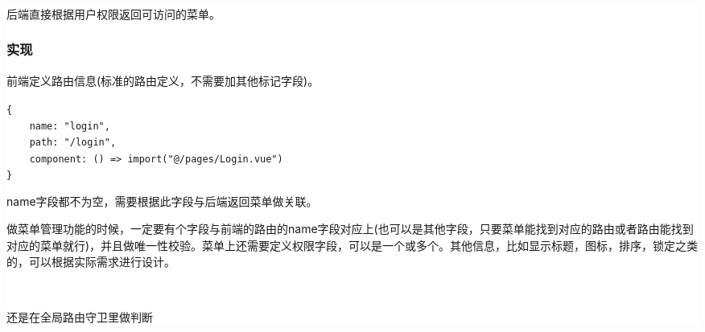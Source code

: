 <p>&#x540E;&#x7AEF;&#x76F4;&#x63A5;&#x6839;&#x636E;&#x7528;&#x6237;&#x6743;&#x9650;&#x8FD4;&#x56DE;&#x53EF;&#x8BBF;&#x95EE;&#x7684;&#x83DC;&#x5355;&#x3002;</p>
<h3 id="articleHeader10">&#x5B9E;&#x73B0;</h3>
<p>&#x524D;&#x7AEF;&#x5B9A;&#x4E49;&#x8DEF;&#x7531;&#x4FE1;&#x606F;(&#x6807;&#x51C6;&#x7684;&#x8DEF;&#x7531;&#x5B9A;&#x4E49;&#xFF0C;&#x4E0D;&#x9700;&#x8981;&#x52A0;&#x5176;&#x4ED6;&#x6807;&#x8BB0;&#x5B57;&#x6BB5;)&#x3002;</p>
<div class="widget-codetool" style="display:none;">
      <div class="widget-codetool--inner">
      <span class="selectCode code-tool" data-toggle="tooltip" data-placement="top" title="" data-original-title="&#x5168;&#x9009;"></span>
      <span type="button" class="copyCode code-tool" data-toggle="tooltip" data-placement="top" data-clipboard-text="{
    name: &quot;login&quot;,
    path: &quot;/login&quot;,
    component: () =&gt; import(&quot;@/pages/Login.vue&quot;)
}" title="" data-original-title="&#x590D;&#x5236;"></span>
      <span type="button" class="saveToNote code-tool" data-toggle="tooltip" data-placement="top" title="" data-original-title="&#x653E;&#x8FDB;&#x7B14;&#x8BB0;"></span>
      </div>
      </div><pre class="javascript hljs"><code class="js">{
    <span class="hljs-attr">name</span>: <span class="hljs-string">&quot;login&quot;</span>,
    <span class="hljs-attr">path</span>: <span class="hljs-string">&quot;/login&quot;</span>,
    <span class="hljs-attr">component</span>: <span class="hljs-function"><span class="hljs-params">()</span> =&gt;</span> <span class="hljs-keyword">import</span>(<span class="hljs-string">&quot;@/pages/Login.vue&quot;</span>)
}</code></pre>
<p>name&#x5B57;&#x6BB5;&#x90FD;&#x4E0D;&#x4E3A;&#x7A7A;&#xFF0C;&#x9700;&#x8981;&#x6839;&#x636E;&#x6B64;&#x5B57;&#x6BB5;&#x4E0E;&#x540E;&#x7AEF;&#x8FD4;&#x56DE;&#x83DC;&#x5355;&#x505A;&#x5173;&#x8054;&#x3002;</p>
<p>&#x505A;&#x83DC;&#x5355;&#x7BA1;&#x7406;&#x529F;&#x80FD;&#x7684;&#x65F6;&#x5019;&#xFF0C;&#x4E00;&#x5B9A;&#x8981;&#x6709;&#x4E2A;&#x5B57;&#x6BB5;&#x4E0E;&#x524D;&#x7AEF;&#x7684;&#x8DEF;&#x7531;&#x7684;name&#x5B57;&#x6BB5;&#x5BF9;&#x5E94;&#x4E0A;(&#x4E5F;&#x53EF;&#x4EE5;&#x662F;&#x5176;&#x4ED6;&#x5B57;&#x6BB5;&#xFF0C;&#x53EA;&#x8981;&#x83DC;&#x5355;&#x80FD;&#x627E;&#x5230;&#x5BF9;&#x5E94;&#x7684;&#x8DEF;&#x7531;&#x6216;&#x8005;&#x8DEF;&#x7531;&#x80FD;&#x627E;&#x5230;&#x5BF9;&#x5E94;&#x7684;&#x83DC;&#x5355;&#x5C31;&#x884C;)&#xFF0C;&#x5E76;&#x4E14;&#x505A;&#x552F;&#x4E00;&#x6027;&#x6821;&#x9A8C;&#x3002;&#x83DC;&#x5355;&#x4E0A;&#x8FD8;&#x9700;&#x8981;&#x5B9A;&#x4E49;&#x6743;&#x9650;&#x5B57;&#x6BB5;&#xFF0C;&#x53EF;&#x4EE5;&#x662F;&#x4E00;&#x4E2A;&#x6216;&#x591A;&#x4E2A;&#x3002;&#x5176;&#x4ED6;&#x4FE1;&#x606F;&#xFF0C;&#x6BD4;&#x5982;&#x663E;&#x793A;&#x6807;&#x9898;&#xFF0C;&#x56FE;&#x6807;&#xFF0C;&#x6392;&#x5E8F;&#xFF0C;&#x9501;&#x5B9A;&#x4E4B;&#x7C7B;&#x7684;&#xFF0C;&#x53EF;&#x4EE5;&#x6839;&#x636E;&#x5B9E;&#x9645;&#x9700;&#x6C42;&#x8FDB;&#x884C;&#x8BBE;&#x8BA1;&#x3002;</p>
<p><span class="img-wrap"><img src="https://static.alili.tech/img/remote/1460000015800804?w=1458&amp;h=747" del-src="https://static.alili.tech/img/remote/1460000015800804?w=1458&amp;h=747" alt="" title="" style="cursor: pointer; display: inline;"></span></p>
<p>&#x8FD8;&#x662F;&#x5728;&#x5168;&#x5C40;&#x8DEF;&#x7531;&#x5B88;&#x536B;&#x91CC;&#x505A;&#x5224;&#x65AD;</p>
<div class="widget-codetool" style="display:none;">
      <div class="widget-codetool--inner">
      <span class="selectCode code-tool" data-toggle="tooltip" data-placement="top" title="" data-original-title="&#x5168;&#x9009;"></span>
      <span type="button" class="copyCode code-tool" data-toggle="tooltip" data-placement="top" data-clipboard-text="function hasPermission(router, accessMenu) {
  if (whiteList.indexOf(router.path) !== -1) {
    return true;
  }
  let menu = Util.getMenuByName(router.name, accessMenu);
  if (menu.name) {
    return true;
  }
  return false;

}

Router.beforeEach(async (to, from, next) =&gt; {
  if (getToken()) {
    let userInfo = store.state.user.userInfo;
    if (!userInfo.name) {